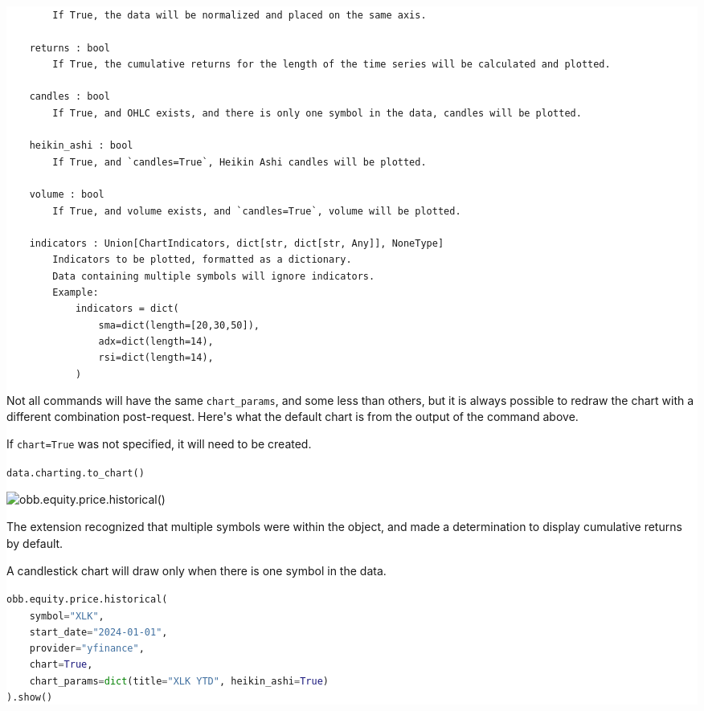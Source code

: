 ```console
        If True, the data will be normalized and placed on the same axis.

    returns : bool
        If True, the cumulative returns for the length of the time series will be calculated and plotted.

    candles : bool
        If True, and OHLC exists, and there is only one symbol in the data, candles will be plotted.

    heikin_ashi : bool
        If True, and `candles=True`, Heikin Ashi candles will be plotted.

    volume : bool
        If True, and volume exists, and `candles=True`, volume will be plotted.

    indicators : Union[ChartIndicators, dict[str, dict[str, Any]], NoneType]
        Indicators to be plotted, formatted as a dictionary.
        Data containing multiple symbols will ignore indicators.
        Example:
            indicators = dict(
                sma=dict(length=[20,30,50]),
                adx=dict(length=14),
                rsi=dict(length=14),
            )
```

Not all commands will have the same `chart_params`, and some less than others, but it is always possible to redraw the chart with a different combination post-request. Here's what the default chart is from the output of the command above.

If `chart=True` was not specified, it will need to be created.

```python
data.charting.to_chart()
```

![obb.equity.price.historical()](https://github.com/OpenBB-finance/OpenBB/assets/85772166/9231c455-ee1b-47a8-a627-b0034ea52ecd)

The extension recognized that multiple symbols were within the object, and made a determination to display cumulative returns by default.

A candlestick chart will draw only when there is one symbol in the data.

```python
obb.equity.price.historical(
    symbol="XLK",
    start_date="2024-01-01",
    provider="yfinance",
    chart=True,
    chart_params=dict(title="XLK YTD", heikin_ashi=True)
).show()
```
